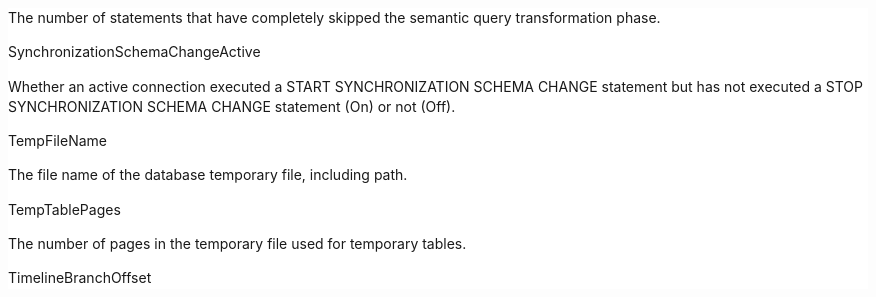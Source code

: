 

</td>
<td valign="top">

The number of statements that have completely skipped the semantic query transformation phase.



</td>
</tr>
<tr>
<td valign="top">

SynchronizationSchemaChangeActive



</td>
<td valign="top">

Whether an active connection executed a START SYNCHRONIZATION SCHEMA CHANGE statement but has not executed a STOP SYNCHRONIZATION SCHEMA CHANGE statement \(On\) or not \(Off\).



</td>
</tr>
<tr>
<td valign="top">

TempFileName



</td>
<td valign="top">

The file name of the database temporary file, including path.



</td>
</tr>
<tr>
<td valign="top">

TempTablePages



</td>
<td valign="top">

The number of pages in the temporary file used for temporary tables.



</td>
</tr>
<tr>
<td valign="top">

TimelineBranchOffset
